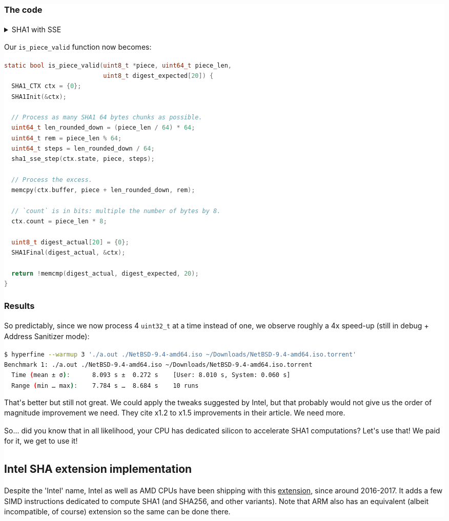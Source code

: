 ### The code

<details><summary>SHA1 with SSE</summary></details>


Our `is_piece_valid` function now becomes:

```c
static bool is_piece_valid(uint8_t *piece, uint64_t piece_len,
                           uint8_t digest_expected[20]) {
  SHA1_CTX ctx = {0};
  SHA1Init(&ctx);

  // Process as many SHA1 64 bytes chunks as possible.
  uint64_t len_rounded_down = (piece_len / 64) * 64;
  uint64_t rem = piece_len % 64;
  uint64_t steps = len_rounded_down / 64;
  sha1_sse_step(ctx.state, piece, steps);

  // Process the excess.
  memcpy(ctx.buffer, piece + len_rounded_down, rem);

  // `count` is in bits: multiple the number of bytes by 8.
  ctx.count = piece_len * 8;

  uint8_t digest_actual[20] = {0};
  SHA1Final(digest_actual, &ctx);

  return !memcmp(digest_actual, digest_expected, 20);
}
```


### Results

So predictably, since we now process 4 `uint32_t` at a time instead of one, we observe roughly a 4x speed-up (still in debug + Address Sanitizer mode):

```sh
$ hyperfine --warmup 3 './a.out ./NetBSD-9.4-amd64.iso ~/Downloads/NetBSD-9.4-amd64.iso.torrent'
Benchmark 1: ./a.out ./NetBSD-9.4-amd64.iso ~/Downloads/NetBSD-9.4-amd64.iso.torrent
  Time (mean ± σ):      8.093 s ±  0.272 s    [User: 8.010 s, System: 0.060 s]
  Range (min … max):    7.784 s …  8.684 s    10 runs
```

That's better but still not great. We could apply the tweaks suggested by Intel, but that probably would not give us the order of magnitude improvement we need. They cite x1.2 to x1.5 improvements in their article. We need more.

So... did you know that in all likelihood, your CPU has dedicated silicon to accelerate SHA1 computations? Let's use that! We paid for it, we get to use it!

## Intel SHA extension implementation

Despite the 'Intel' name, Intel as well as AMD CPUs have been shipping with this [extension](https://en.wikipedia.org/wiki/Intel_SHA_extensions), since around 2016-2017. It adds a few SIMD instructions dedicated to compute SHA1 (and SHA256, and other variants). Note that ARM also has an equivalent (albeit incompatible, of course) extension so the same can be done there. 
